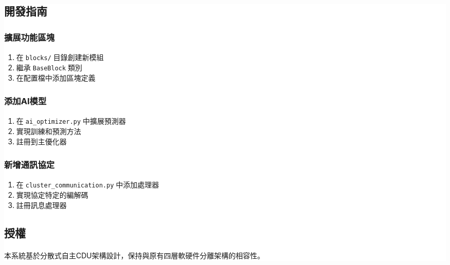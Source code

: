 ## 開發指南

### 擴展功能區塊
1. 在 `blocks/` 目錄創建新模組
2. 繼承 `BaseBlock` 類別
3. 在配置檔中添加區塊定義

### 添加AI模型
1. 在 `ai_optimizer.py` 中擴展預測器
2. 實現訓練和預測方法
3. 註冊到主優化器

### 新增通訊協定
1. 在 `cluster_communication.py` 中添加處理器
2. 實現協定特定的編解碼
3. 註冊訊息處理器

## 授權

本系統基於分散式自主CDU架構設計，保持與原有四層軟硬件分離架構的相容性。